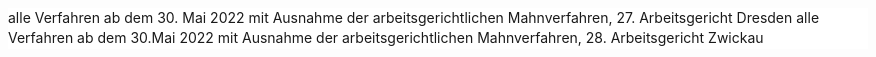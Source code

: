 alle Verfahren ab dem 30. Mai 2022 mit Ausnahme der arbeitsgerichtlichen Mahnverfahren, 27. Arbeitsgericht Dresden
alle Verfahren ab dem 30.Mai 2022 mit Ausnahme der arbeitsgerichtlichen Mahnverfahren, 28. Arbeitsgericht Zwickau